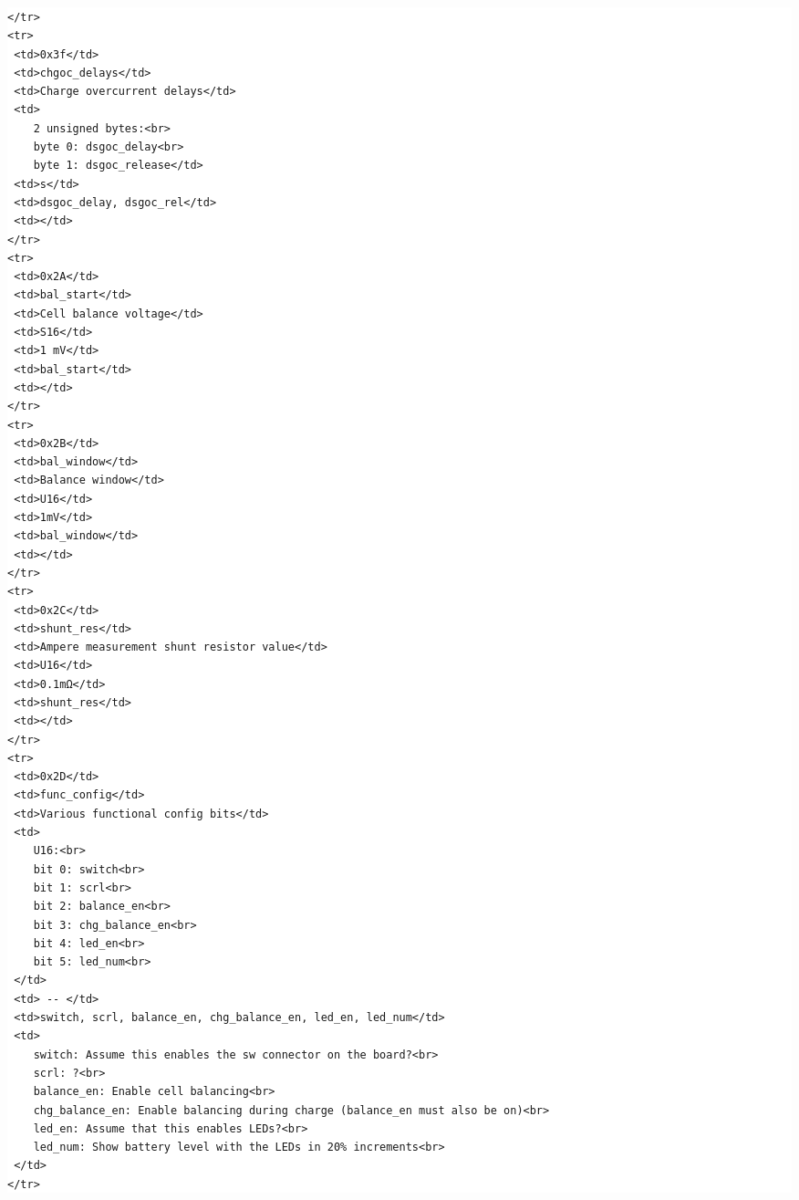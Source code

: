     </tr>
    <tr>
     <td>0x3f</td>
     <td>chgoc_delays</td>
     <td>Charge overcurrent delays</td>
     <td>
        2 unsigned bytes:<br>
        byte 0: dsgoc_delay<br>
        byte 1: dsgoc_release</td>
     <td>s</td>
     <td>dsgoc_delay, dsgoc_rel</td>
     <td></td>
    </tr>
    <tr>
     <td>0x2A</td>
     <td>bal_start</td>
     <td>Cell balance voltage</td>
     <td>S16</td>
     <td>1 mV</td>
     <td>bal_start</td>
     <td></td>
    </tr>
    <tr>
     <td>0x2B</td>
     <td>bal_window</td>
     <td>Balance window</td>
     <td>U16</td>
     <td>1mV</td>
     <td>bal_window</td>
     <td></td>
    </tr>
    <tr>
     <td>0x2C</td>
     <td>shunt_res</td>
     <td>Ampere measurement shunt resistor value</td>
     <td>U16</td>
     <td>0.1mΩ</td>
     <td>shunt_res</td>
     <td></td>
    </tr>
    <tr>
     <td>0x2D</td>
     <td>func_config</td>
     <td>Various functional config bits</td>
     <td>
        U16:<br>
        bit 0: switch<br>
        bit 1: scrl<br>
        bit 2: balance_en<br>
        bit 3: chg_balance_en<br>
        bit 4: led_en<br>
        bit 5: led_num<br>
     </td>
     <td> -- </td>
     <td>switch, scrl, balance_en, chg_balance_en, led_en, led_num</td>
     <td>
        switch: Assume this enables the sw connector on the board?<br>
        scrl: ?<br>
        balance_en: Enable cell balancing<br>
        chg_balance_en: Enable balancing during charge (balance_en must also be on)<br>
        led_en: Assume that this enables LEDs?<br>
        led_num: Show battery level with the LEDs in 20% increments<br>
     </td>
    </tr>